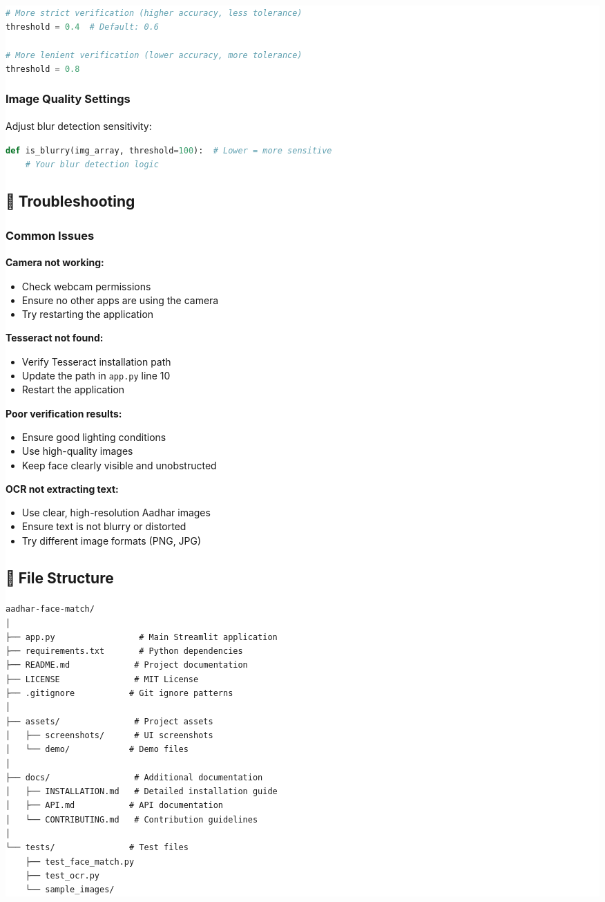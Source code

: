 ```python
# More strict verification (higher accuracy, less tolerance)
threshold = 0.4  # Default: 0.6

# More lenient verification (lower accuracy, more tolerance)  
threshold = 0.8
```

### Image Quality Settings

Adjust blur detection sensitivity:

```python
def is_blurry(img_array, threshold=100):  # Lower = more sensitive
    # Your blur detection logic
```

## 🚨 Troubleshooting

### Common Issues

**Camera not working:**
- Check webcam permissions
- Ensure no other apps are using the camera
- Try restarting the application

**Tesseract not found:**
- Verify Tesseract installation path
- Update the path in `app.py` line 10
- Restart the application

**Poor verification results:**
- Ensure good lighting conditions
- Use high-quality images
- Keep face clearly visible and unobstructed

**OCR not extracting text:**
- Use clear, high-resolution Aadhar images
- Ensure text is not blurry or distorted
- Try different image formats (PNG, JPG)

## 📄 File Structure

```
aadhar-face-match/
│
├── app.py                 # Main Streamlit application
├── requirements.txt       # Python dependencies
├── README.md             # Project documentation
├── LICENSE               # MIT License
├── .gitignore           # Git ignore patterns
│
├── assets/               # Project assets
│   ├── screenshots/      # UI screenshots
│   └── demo/            # Demo files
│
├── docs/                 # Additional documentation
│   ├── INSTALLATION.md   # Detailed installation guide
│   ├── API.md           # API documentation
│   └── CONTRIBUTING.md   # Contribution guidelines
│
└── tests/               # Test files
    ├── test_face_match.py
    ├── test_ocr.py
    └── sample_images/
```
